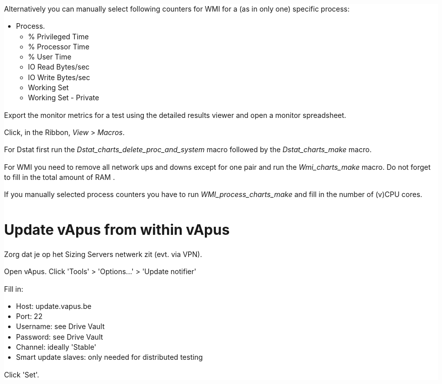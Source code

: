 Alternatively you can manually select following counters for WMI for a (as in only one) specific process:

* Process.
  * % Privileged Time
  * % Processor Time
  * % User Time
  * IO Read Bytes/sec
  * IO Write Bytes/sec
  * Working Set
  * Working Set - Private

Export the monitor metrics for a test using the detailed results viewer and open a monitor spreadsheet.

Click, in the Ribbon, *View* > *Macros*.

For Dstat first run the *Dstat_charts_delete_proc_and_system* macro followed by the *Dstat_charts_make* macro.

For WMI you need to remove all network ups and downs except for one pair and run the *Wmi_charts_make* macro. Do not forget to fill in the total amount of RAM .

If you manually selected process counters you have to run *WMI_process_charts_make* and fill in the number of (v)CPU cores.

# Update vApus from within vApus
Zorg dat je op het Sizing Servers netwerk zit (evt. via VPN).

Open vApus. Click 'Tools' > 'Options...' > 'Update notifier'

Fill in:
* Host: update.vapus.be
* Port: 22
* Username: see Drive Vault
* Password: see Drive Vault
* Channel: ideally 'Stable'
* Smart update slaves: only needed for distributed testing

Click 'Set'.